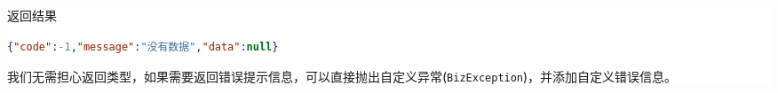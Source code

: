 返回结果

```json
{"code":-1,"message":"没有数据","data":null}
```

我们无需担心返回类型，如果需要返回错误提示信息，可以直接抛出自定义异常(`BizException`)，并添加自定义错误信息。
